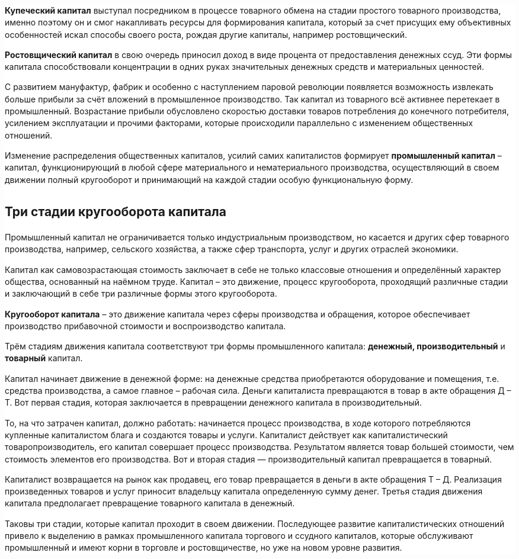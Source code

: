 **Купеческий капитал** выступал посредником в процессе товарного обмена на стадии простого товарного производства, именно поэтому он и смог накапливать ресурсы для формирования капитала, который за счет присущих ему объективных особенностей искал способы своего роста, рождая другие капиталы, например ростовщический.

**Ростовщический капитал** в свою очередь приносил доход в виде процента от предоставления  денежных ссуд. Эти формы капитала способствовали концентрации в одних руках значительных денежных средств и материальных ценностей.

С развитием мануфактур, фабрик и особенно с наступлением паровой революции появляется возможность извлекать больше прибыли за счёт вложений в промышленное производство. Так капитал из товарного всё активнее перетекает в промышленный. Возрастание прибыли обусловлено скоростью доставки товаров  потребления до конечного потребителя, усилением эксплуатации и прочими факторами, которые происходили параллельно с изменением общественных отношений.

Изменение распределения общественных капиталов, усилий самих капиталистов формирует **промышленный капитал** – капитал, функционирующий в любой сфере материального и нематериального производства, осуществляющий в своем движении полный кругооборот и принимающий на каждой стадии особую  функциональную форму.

## Три стадии кругооборота капитала

Промышленный капитал не ограничивается только индустриальным производством, но касается и других сфер товарного производства, например, сельского хозяйства, а также сфер транспорта, услуг и других отраслей экономики.

Капитал как самовозрастающая стоимость заключает в себе не только  классовые отношения и определённый характер общества, основанный на наёмном труде. Капитал – это движение, процесс кругооборота, проходящий различные стадии и заключающий в себе три различные формы этого кругооборота.

**Кругооборот капитала** – это движение капитала через сферы производства и обращения, которое обеспечивает производство прибавочной стоимости и воспроизводство капитала.

Трём стадиям движения капитала соответствуют три формы промышленного капитала: **денежный, производительный** и **товарный** капитал.

Капитал начинает движение в денежной форме: на денежные средства приобретаются оборудование и помещения, т.е. средства производства, а самое главное – рабочая сила. Деньги капиталиста превращаются в товар в акте обращения Д – Т. Вот первая стадия, которая заключается в превращении денежного капитала в производительный.

То, на что затрачен капитал, должно работать: начинается процесс производства, в ходе которого потребляются купленные капиталистом блага и создаются товары и услуги. Капиталист действует как капиталистический товаропроизводитель, его капитал совершает процесс производства. Результатом является товар большей стоимости, чем стоимость элементов его производства. Вот и вторая стадия — производительный капитал превращается в товарный.

Капиталист возвращается на рынок как продавец, его товар превращается в деньги в акте обращения Т – Д. Реализация произведенных товаров и услуг приносит владельцу капитала определенную сумму денег. Третья стадия движения капитала предполагает превращение товарного капитала в денежный.

Таковы три стадии, которые капитал про­ходит в своем движении. Последующее развитие капиталистических отношений привело к выделению в рамках промышленного капитала торгового и ссудного капиталов, которые обслуживают промышленный и имеют корни в торговле и ростовщичестве, но уже на новом уровне развития.

